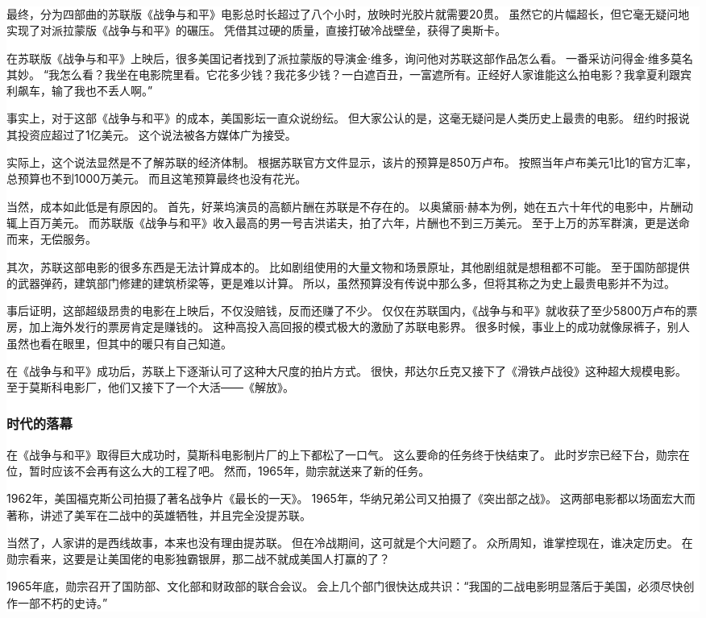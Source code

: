 最终，分为四部曲的苏联版《战争与和平》电影总时长超过了八个小时，放映时光胶片就需要20贯。
虽然它的片幅超长，但它毫无疑问地实现了对派拉蒙版《战争与和平》的碾压。
凭借其过硬的质量，直接打破冷战壁垒，获得了奥斯卡。

在苏联版《战争与和平》上映后，很多美国记者找到了派拉蒙版的导演金·维多，询问他对苏联这部作品怎么看。
一番采访问得金·维多莫名其妙。
“我怎么看？我坐在电影院里看。它花多少钱？我花多少钱？一白遮百丑，一富遮所有。正经好人家谁能这么拍电影？我拿夏利跟宾利飙车，输了我也不丢人啊。”

事实上，对于这部《战争与和平》的成本，美国影坛一直众说纷纭。
但大家公认的是，这毫无疑问是人类历史上最贵的电影。
纽约时报说其投资应超过了1亿美元。
这个说法被各方媒体广为接受。

实际上，这个说法显然是不了解苏联的经济体制。
根据苏联官方文件显示，该片的预算是850万卢布。
按照当年卢布美元1比1的官方汇率，总预算也不到1000万美元。
而且这笔预算最终也没有花光。

当然，成本如此低是有原因的。
首先，好莱坞演员的高额片酬在苏联是不存在的。
以奥黛丽·赫本为例，她在五六十年代的电影中，片酬动辄上百万美元。
而苏联版《战争与和平》收入最高的男一号吉洪诺夫，拍了六年，片酬也不到三万美元。
至于上万的苏军群演，更是送命而来，无偿服务。

其次，苏联这部电影的很多东西是无法计算成本的。
比如剧组使用的大量文物和场景原址，其他剧组就是想租都不可能。
至于国防部提供的武器弹药，建筑部门修建的建筑桥梁等，更是难以计算。
所以，虽然预算没有传说中那么多，但将其称之为史上最贵电影并不为过。

事后证明，这部超级昂贵的电影在上映后，不仅没赔钱，反而还赚了不少。
仅仅在苏联国内，《战争与和平》就收获了至少5800万卢布的票房，加上海外发行的票房肯定是赚钱的。
这种高投入高回报的模式极大的激励了苏联电影界。
很多时候，事业上的成功就像尿裤子，别人虽然也看在眼里，但其中的暖只有自己知道。

在《战争与和平》成功后，苏联上下逐渐认可了这种大尺度的拍片方式。
很快，邦达尔丘克又接下了《滑铁卢战役》这种超大规模电影。
至于莫斯科电影厂，他们又接下了一个大活——《解放》。

### 时代的落幕

在《战争与和平》取得巨大成功时，莫斯科电影制片厂的上下都松了一口气。
这么要命的任务终于快结束了。
此时岁宗已经下台，勋宗在位，暂时应该不会再有这么大的工程了吧。
然而，1965年，勋宗就送来了新的任务。

1962年，美国福克斯公司拍摄了著名战争片《最长的一天》。
1965年，华纳兄弟公司又拍摄了《突出部之战》。
这两部电影都以场面宏大而著称，讲述了美军在二战中的英雄牺牲，并且完全没提苏联。

当然了，人家讲的是西线故事，本来也没有理由提苏联。
但在冷战期间，这可就是个大问题了。
众所周知，谁掌控现在，谁决定历史。
在勋宗看来，这要是让美国佬的电影独霸银屏，那二战不就成美国人打赢的了？

1965年底，勋宗召开了国防部、文化部和财政部的联合会议。
会上几个部门很快达成共识：“我国的二战电影明显落后于美国，必须尽快创作一部不朽的史诗。”
